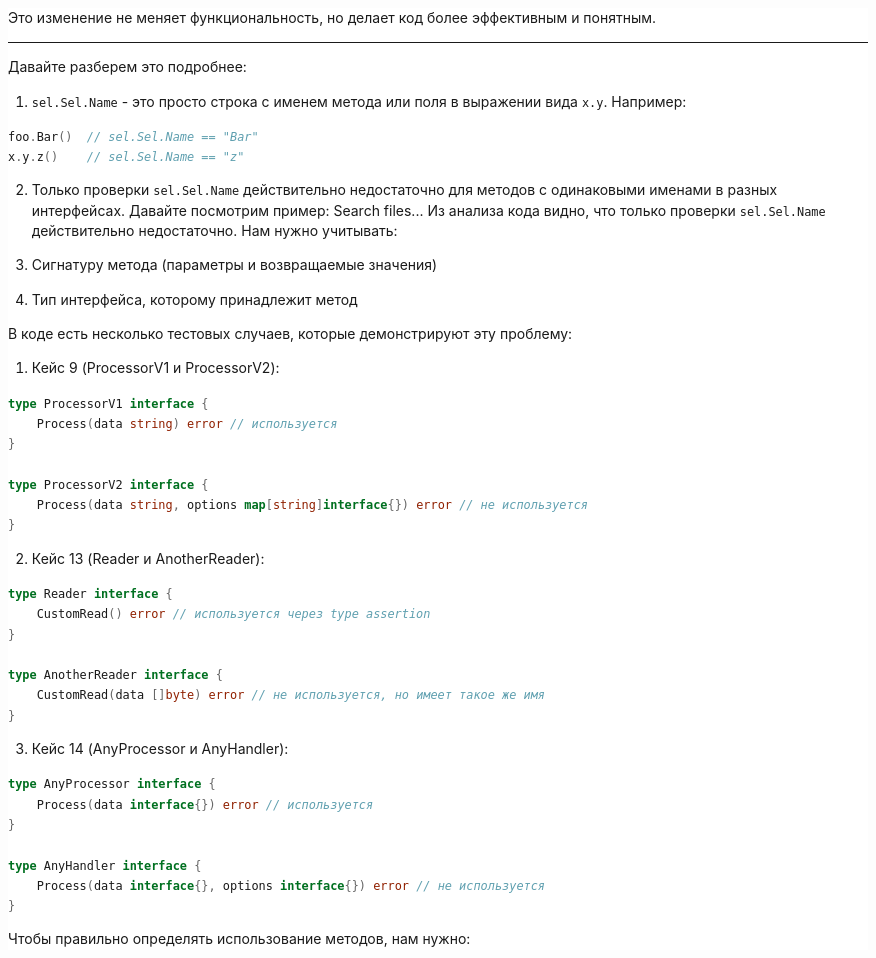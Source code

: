 Это изменение не меняет функциональность, но делает код более эффективным и понятным.

----

Давайте разберем это подробнее:

1. `sel.Sel.Name` - это просто строка с именем метода или поля в выражении вида `x.y`. Например:
```go
foo.Bar()  // sel.Sel.Name == "Bar"
x.y.z()    // sel.Sel.Name == "z"
```

2. Только проверки `sel.Sel.Name` действительно недостаточно для методов с одинаковыми именами в разных интерфейсах. Давайте посмотрим пример:
Search files...
Из анализа кода видно, что только проверки `sel.Sel.Name` действительно недостаточно. Нам нужно учитывать:

1. Сигнатуру метода (параметры и возвращаемые значения)
2. Тип интерфейса, которому принадлежит метод

В коде есть несколько тестовых случаев, которые демонстрируют эту проблему:

1. Кейс 9 (ProcessorV1 и ProcessorV2):
```go
type ProcessorV1 interface {
    Process(data string) error // используется
}

type ProcessorV2 interface {
    Process(data string, options map[string]interface{}) error // не используется
}
```

2. Кейс 13 (Reader и AnotherReader):
```go
type Reader interface {
    CustomRead() error // используется через type assertion
}

type AnotherReader interface {
    CustomRead(data []byte) error // не используется, но имеет такое же имя
}
```

3. Кейс 14 (AnyProcessor и AnyHandler):
```go
type AnyProcessor interface {
    Process(data interface{}) error // используется
}

type AnyHandler interface {
    Process(data interface{}, options interface{}) error // не используется
}
```

Чтобы правильно определять использование методов, нам нужно:
